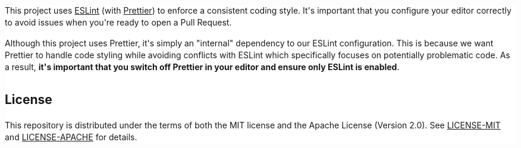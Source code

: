 This project uses [ESLint](https://eslint.org/) (with [Prettier](https://prettier.io/)) to enforce a consistent coding style. It's important that you configure your editor correctly to avoid issues when you're ready to open a Pull Request.

Although this project uses Prettier, it's simply an "internal" dependency to our ESLint configuration. This is because we want Prettier to handle code styling while avoiding conflicts with ESLint which specifically focuses on potentially problematic code. As a result, **it's important that you switch off Prettier in your editor and ensure only ESLint is enabled**.

## License

This repository is distributed under the terms of both the MIT license and the Apache License (Version 2.0). See [LICENSE-MIT](LICENSE-MIT) and [LICENSE-APACHE](LICENSE-APACHE) for details.
